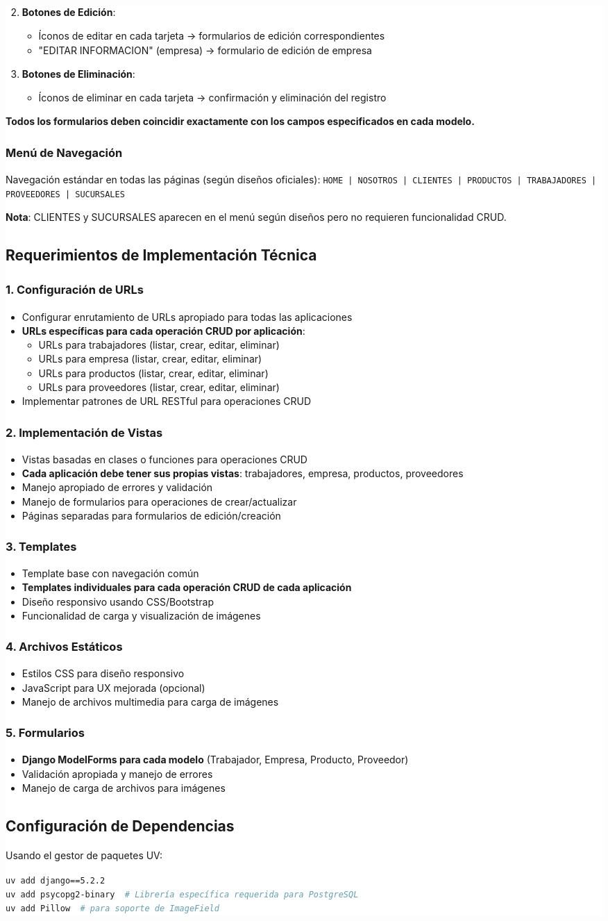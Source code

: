 2. **Botones de Edición**:
   - Íconos de editar en cada tarjeta → formularios de edición correspondientes
   - "EDITAR INFORMACION" (empresa) → formulario de edición de empresa

3. **Botones de Eliminación**:
   - Íconos de eliminar en cada tarjeta → confirmación y eliminación del registro

**Todos los formularios deben coincidir exactamente con los campos especificados en cada modelo.**

### Menú de Navegación
Navegación estándar en todas las páginas (según diseños oficiales):
`HOME | NOSOTROS | CLIENTES | PRODUCTOS | TRABAJADORES | PROVEEDORES | SUCURSALES`

**Nota**: CLIENTES y SUCURSALES aparecen en el menú según diseños pero no requieren funcionalidad CRUD.

## Requerimientos de Implementación Técnica

### 1. Configuración de URLs
- Configurar enrutamiento de URLs apropiado para todas las aplicaciones
- **URLs específicas para cada operación CRUD por aplicación**:
  - URLs para trabajadores (listar, crear, editar, eliminar)
  - URLs para empresa (listar, crear, editar, eliminar) 
  - URLs para productos (listar, crear, editar, eliminar)
  - URLs para proveedores (listar, crear, editar, eliminar)
- Implementar patrones de URL RESTful para operaciones CRUD

### 2. Implementación de Vistas
- Vistas basadas en clases o funciones para operaciones CRUD
- **Cada aplicación debe tener sus propias vistas**: trabajadores, empresa, productos, proveedores
- Manejo apropiado de errores y validación
- Manejo de formularios para operaciones de crear/actualizar
- Páginas separadas para formularios de edición/creación

### 3. Templates
- Template base con navegación común
- **Templates individuales para cada operación CRUD de cada aplicación**
- Diseño responsivo usando CSS/Bootstrap
- Funcionalidad de carga y visualización de imágenes

### 4. Archivos Estáticos
- Estilos CSS para diseño responsivo
- JavaScript para UX mejorada (opcional)
- Manejo de archivos multimedia para carga de imágenes

### 5. Formularios
- **Django ModelForms para cada modelo** (Trabajador, Empresa, Producto, Proveedor)
- Validación apropiada y manejo de errores
- Manejo de carga de archivos para imágenes

## Configuración de Dependencias
Usando el gestor de paquetes UV:
```bash
uv add django==5.2.2
uv add psycopg2-binary  # Librería específica requerida para PostgreSQL
uv add Pillow  # para soporte de ImageField
```
